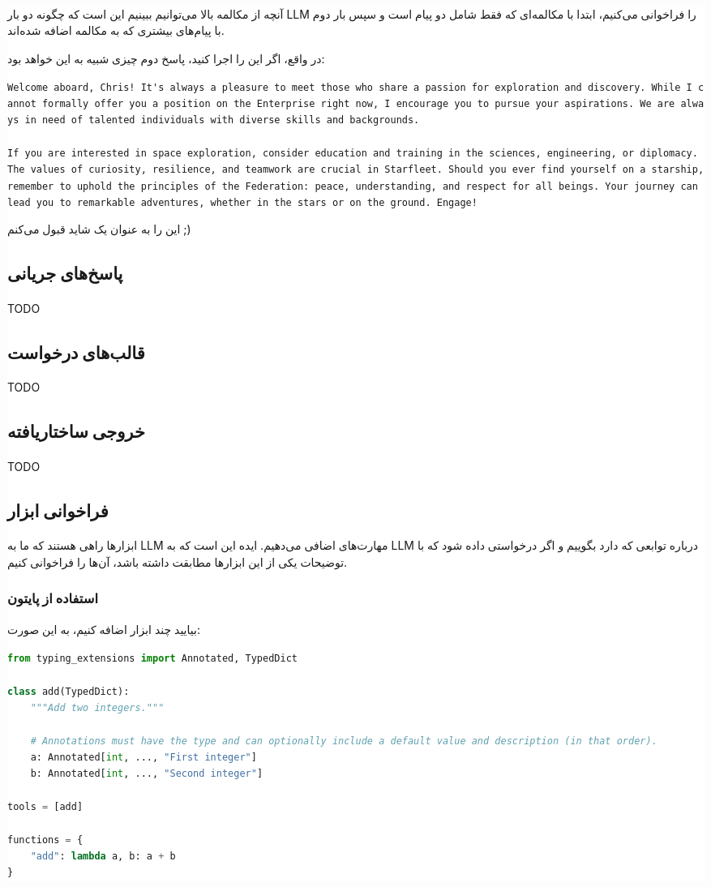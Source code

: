 آنچه از مکالمه بالا می‌توانیم ببینیم این است که چگونه دو بار LLM را فراخوانی می‌کنیم، ابتدا با مکالمه‌ای که فقط شامل دو پیام است و سپس بار دوم با پیام‌های بیشتری که به مکالمه اضافه شده‌اند.

در واقع، اگر این را اجرا کنید، پاسخ دوم چیزی شبیه به این خواهد بود:

```text
Welcome aboard, Chris! It's always a pleasure to meet those who share a passion for exploration and discovery. While I cannot formally offer you a position on the Enterprise right now, I encourage you to pursue your aspirations. We are always in need of talented individuals with diverse skills and backgrounds. 

If you are interested in space exploration, consider education and training in the sciences, engineering, or diplomacy. The values of curiosity, resilience, and teamwork are crucial in Starfleet. Should you ever find yourself on a starship, remember to uphold the principles of the Federation: peace, understanding, and respect for all beings. Your journey can lead you to remarkable adventures, whether in the stars or on the ground. Engage!
```

این را به عنوان یک شاید قبول می‌کنم ;)

## پاسخ‌های جریانی

TODO

## قالب‌های درخواست

TODO

## خروجی ساختاریافته

TODO

## فراخوانی ابزار

ابزارها راهی هستند که ما به LLM مهارت‌های اضافی می‌دهیم. ایده این است که به LLM درباره توابعی که دارد بگوییم و اگر درخواستی داده شود که با توضیحات یکی از این ابزارها مطابقت داشته باشد، آن‌ها را فراخوانی کنیم.

### استفاده از پایتون

بیایید چند ابزار اضافه کنیم، به این صورت:

```python
from typing_extensions import Annotated, TypedDict

class add(TypedDict):
    """Add two integers."""

    # Annotations must have the type and can optionally include a default value and description (in that order).
    a: Annotated[int, ..., "First integer"]
    b: Annotated[int, ..., "Second integer"]

tools = [add]

functions = {
    "add": lambda a, b: a + b
}
```
